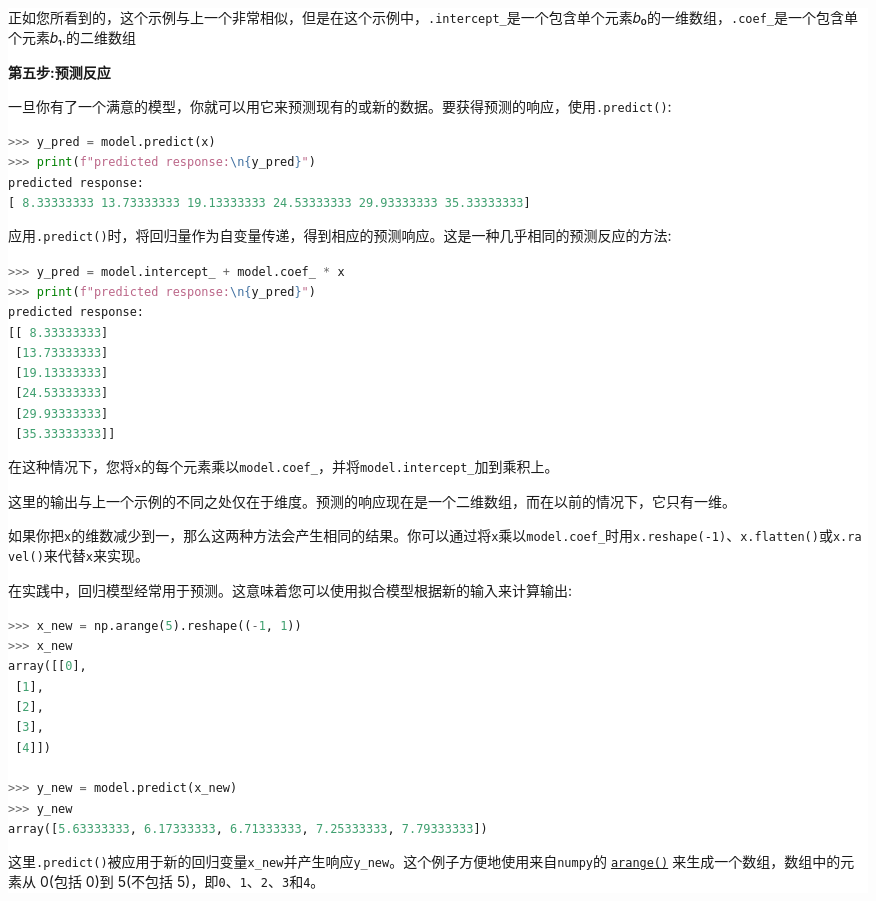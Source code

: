 正如您所看到的，这个示例与上一个非常相似，但是在这个示例中，`.intercept_`是一个包含单个元素𝑏₀的一维数组，`.coef_`是一个包含单个元素𝑏₁.的二维数组

**第五步:预测反应**

一旦你有了一个满意的模型，你就可以用它来预测现有的或新的数据。要获得预测的响应，使用`.predict()`:

>>>

```py
>>> y_pred = model.predict(x)
>>> print(f"predicted response:\n{y_pred}")
predicted response:
[ 8.33333333 13.73333333 19.13333333 24.53333333 29.93333333 35.33333333]
```

应用`.predict()`时，将回归量作为自变量传递，得到相应的预测响应。这是一种几乎相同的预测反应的方法:

>>>

```py
>>> y_pred = model.intercept_ + model.coef_ * x
>>> print(f"predicted response:\n{y_pred}")
predicted response:
[[ 8.33333333]
 [13.73333333]
 [19.13333333]
 [24.53333333]
 [29.93333333]
 [35.33333333]]
```

在这种情况下，您将`x`的每个元素乘以`model.coef_`，并将`model.intercept_`加到乘积上。

这里的输出与上一个示例的不同之处仅在于维度。预测的响应现在是一个二维数组，而在以前的情况下，它只有一维。

如果你把`x`的维数减少到一，那么这两种方法会产生相同的结果。你可以通过将`x`乘以`model.coef_`时用`x.reshape(-1)`、`x.flatten()`或`x.ravel()`来代替`x`来实现。

在实践中，回归模型经常用于预测。这意味着您可以使用拟合模型根据新的输入来计算输出:

>>>

```py
>>> x_new = np.arange(5).reshape((-1, 1))
>>> x_new
array([[0],
 [1],
 [2],
 [3],
 [4]])

>>> y_new = model.predict(x_new)
>>> y_new
array([5.63333333, 6.17333333, 6.71333333, 7.25333333, 7.79333333])
```

这里`.predict()`被应用于新的回归变量`x_new`并产生响应`y_new`。这个例子方便地使用来自`numpy`的 [`arange()`](https://realpython.com/how-to-use-numpy-arange/) 来生成一个数组，数组中的元素从 0(包括 0)到 5(不包括 5)，即`0`、`1`、`2`、`3`和`4`。
